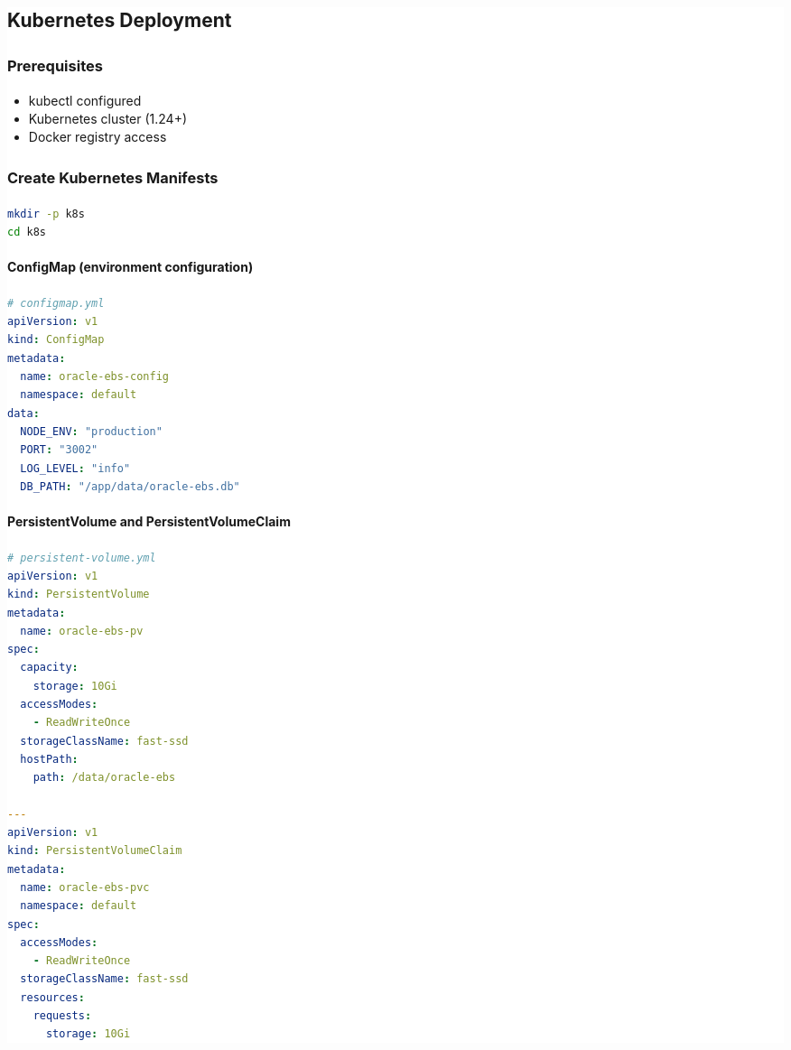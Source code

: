 ## Kubernetes Deployment

### Prerequisites

- kubectl configured
- Kubernetes cluster (1.24+)
- Docker registry access

### Create Kubernetes Manifests

```bash
mkdir -p k8s
cd k8s
```

#### ConfigMap (environment configuration)

```yaml
# configmap.yml
apiVersion: v1
kind: ConfigMap
metadata:
  name: oracle-ebs-config
  namespace: default
data:
  NODE_ENV: "production"
  PORT: "3002"
  LOG_LEVEL: "info"
  DB_PATH: "/app/data/oracle-ebs.db"
```

#### PersistentVolume and PersistentVolumeClaim

```yaml
# persistent-volume.yml
apiVersion: v1
kind: PersistentVolume
metadata:
  name: oracle-ebs-pv
spec:
  capacity:
    storage: 10Gi
  accessModes:
    - ReadWriteOnce
  storageClassName: fast-ssd
  hostPath:
    path: /data/oracle-ebs

---
apiVersion: v1
kind: PersistentVolumeClaim
metadata:
  name: oracle-ebs-pvc
  namespace: default
spec:
  accessModes:
    - ReadWriteOnce
  storageClassName: fast-ssd
  resources:
    requests:
      storage: 10Gi
```
